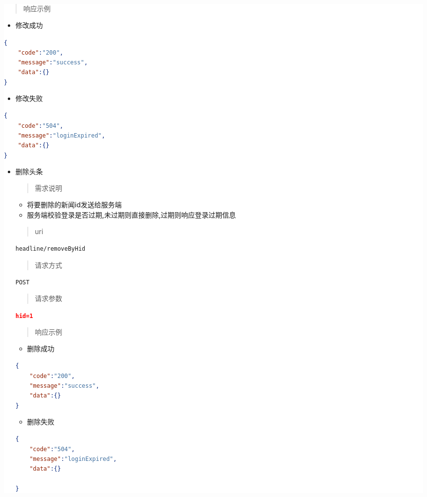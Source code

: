   > 响应示例

  + 修改成功

  ``` json
  {
      "code":"200",
      "message":"success",
      "data":{}
  }
  ```

  + 修改失败

  ```  json
  {
      "code":"504",
      "message":"loginExpired",
      "data":{}
  }
  ```

- 删除头条

  > 需求说明

  + 将要删除的新闻id发送给服务端
  + 服务端校验登录是否过期,未过期则直接删除,过期则响应登录过期信息

  > uri

  ``` http
  headline/removeByHid
  ```

  > 请求方式

  ``` http
  POST
  ```

  > 请求参数

  ```  json
  hid=1
  ```

  > 响应示例

  + 删除成功

  ``` json
  {
      "code":"200",
      "message":"success",
      "data":{}
  }
  ```

  + 删除失败

  ``` json
  {
      "code":"504",
      "message":"loginExpired",
      "data":{}
      
  }
  ```
